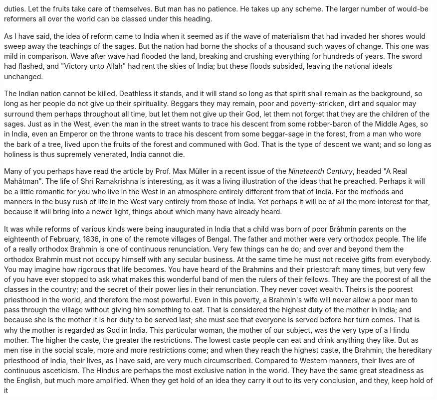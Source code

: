 duties. Let the fruits take care of themselves. But man has no patience.
He takes up any scheme. The larger number of would-be reformers all over
the world can be classed under this heading.

As I have said, the idea of reform came to India when it seemed as if
the wave of materialism that had invaded her shores would sweep away the
teachings of the sages. But the nation had borne the shocks of a
thousand such waves of change. This one was mild in comparison. Wave
after wave had flooded the land, breaking and crushing everything for
hundreds of years. The sword had flashed, and "Victory unto Allah" had
rent the skies of India; but these floods subsided, leaving the national
ideals unchanged.

The Indian nation cannot be killed. Deathless it stands, and it will
stand so long as that spirit shall remain as the background, so long as
her people do not give up their spirituality. Beggars they may remain,
poor and poverty-stricken, dirt and squalor may surround them perhaps
throughout all time, but let them not give up their God, let them not
forget that they are the children of the sages. Just as in the West,
even the man in the street wants to trace his descent from some
robber-baron of the Middle Ages, so in India, even an Emperor on the
throne wants to trace his descent from some beggar-sage in the forest,
from a man who wore the bark of a tree, lived upon the fruits of the
forest and communed with God. That is the type of descent we want; and
so long as holiness is thus supremely venerated, India cannot die.

Many of you perhaps have read the article by Prof. Max Müller in a
recent issue of the *Nineteenth Century*, headed "A Real Mahâtman". The
life of Shri Ramakrishna is interesting, as it was a living illustration
of the ideas that he preached. Perhaps it will be a little romantic for
you who live in the West in an atmosphere entirely different from that
of India. For the methods and manners in the busy rush of life in the
West vary entirely from those of India. Yet perhaps it will be of all
the more interest for that, because it will bring into a newer light,
things about which many have already heard.

It was while reforms of various kinds were being inaugurated in India
that a child was born of poor Brâhmin parents on the eighteenth of
February, 1836, in one of the remote villages of Bengal. The father and
mother were very orthodox people. The life of a really orthodox Brahmin
is one of continuous renunciation. Very few things can he do; and over
and beyond them the orthodox Brahmin must not occupy himself with any
secular business. At the same time he must not receive gifts from
everybody. You may imagine how rigorous that life becomes. You have
heard of the Brahmins and their priestcraft many times, but very few of
you have ever stopped to ask what makes this wonderful band of men the
rulers of their fellows. They are the poorest of all the classes in the
country; and the secret of their power lies in their renunciation. They
never covet wealth. Theirs is the poorest priesthood in the world, and
therefore the most powerful. Even in this poverty, a Brahmin's wife will
never allow a poor man to pass through the village without giving him
something to eat. That is considered the highest duty of the mother in
India; and because she is the mother it is her duty to be served last;
she must see that everyone is served before her turn comes. That is why
the mother is regarded as God in India. This particular woman, the
mother of our subject, was the very type of a Hindu mother. The higher
the caste, the greater the restrictions. The lowest caste people can eat
and drink anything they like. But as men rise in the social scale, more
and more restrictions come; and when they reach the highest caste, the
Brahmin, the hereditary priesthood of India, their lives, as I have
said, are very much circumscribed. Compared to Western manners, their
lives are of continuous asceticism. The Hindus are perhaps the most
exclusive nation in the world. They have the same great steadiness as
the English, but much more amplified. When they get hold of an idea they
carry it out to its very conclusion, and they, keep hold of it